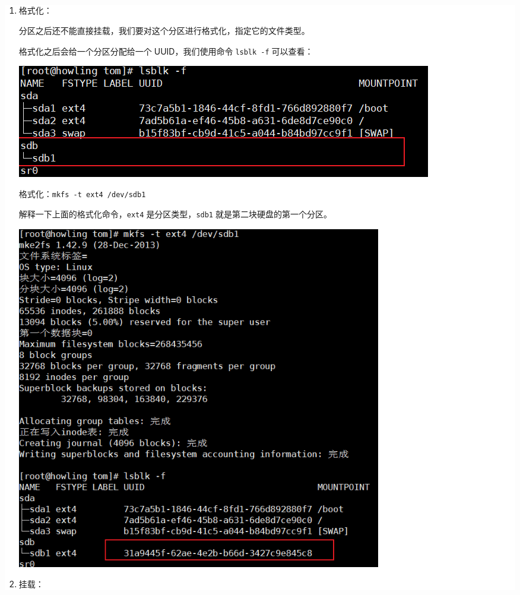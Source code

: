1. 格式化：

    分区之后还不能直接挂载，我们要对这个分区进行格式化，指定它的文件类型。

    格式化之后会给一个分区分配给一个 UUID，我们使用命令 `lsblk -f` 可以查看：

    ![](./images/image-20210416223943920.png)

    格式化：`mkfs -t ext4 /dev/sdb1`

    解释一下上面的格式化命令，`ext4` 是分区类型，`sdb1` 就是第二块硬盘的第一个分区。

    ![](./images/image-20210416223956859.png)

1. 挂载：
